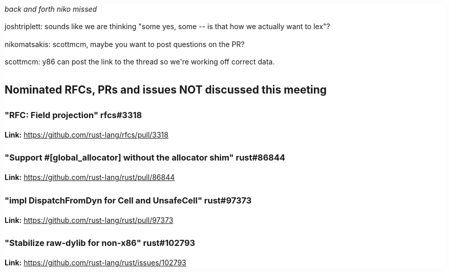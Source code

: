 *back and forth niko missed*

joshtriplett: sounds like we are thinking "some yes, some -- is that how we actually want to lex"?

nikomatsakis: scottmcm, maybe you want to post questions on the PR?

scottmcm: y86 can post the link to the thread so we're working off correct data.

## Nominated RFCs, PRs and issues NOT discussed this meeting
### "RFC: Field projection" rfcs#3318

**Link:** https://github.com/rust-lang/rfcs/pull/3318

### "Support #[global_allocator] without the allocator shim" rust#86844

**Link:** https://github.com/rust-lang/rust/pull/86844

### "impl DispatchFromDyn for Cell and UnsafeCell" rust#97373

**Link:** https://github.com/rust-lang/rust/pull/97373

### "Stabilize raw-dylib for non-x86" rust#102793

**Link:** https://github.com/rust-lang/rust/issues/102793

